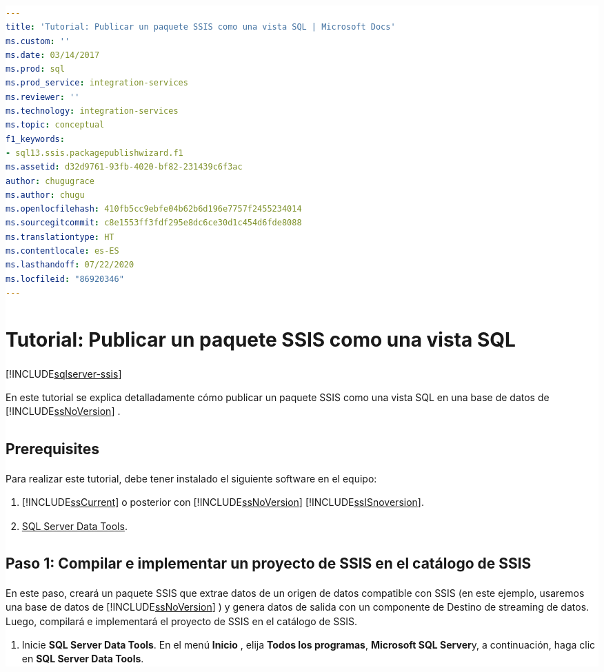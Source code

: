 ```yaml
---
title: 'Tutorial: Publicar un paquete SSIS como una vista SQL | Microsoft Docs'
ms.custom: ''
ms.date: 03/14/2017
ms.prod: sql
ms.prod_service: integration-services
ms.reviewer: ''
ms.technology: integration-services
ms.topic: conceptual
f1_keywords:
- sql13.ssis.packagepublishwizard.f1
ms.assetid: d32d9761-93fb-4020-bf82-231439c6f3ac
author: chugugrace
ms.author: chugu
ms.openlocfilehash: 410fb5cc9ebfe04b62b6d196e7757f2455234014
ms.sourcegitcommit: c8e1553ff3fdf295e8dc6ce30d1c454d6fde8088
ms.translationtype: HT
ms.contentlocale: es-ES
ms.lasthandoff: 07/22/2020
ms.locfileid: "86920346"
---
```

# <a name="walkthrough-publish-an-ssis-package-as-a-sql-view"></a>Tutorial: Publicar un paquete SSIS como una vista SQL

[!INCLUDE[sqlserver-ssis](../../includes/applies-to-version/sqlserver-ssis.md)]


  En este tutorial se explica detalladamente cómo publicar un paquete SSIS como una vista SQL en una base de datos de [!INCLUDE[ssNoVersion](../../includes/ssnoversion-md.md)] .  
  
## <a name="prerequisites"></a>Prerequisites  
 Para realizar este tutorial, debe tener instalado el siguiente software en el equipo:  
  
1.  [!INCLUDE[ssCurrent](../../includes/sscurrent-md.md)] o posterior con [!INCLUDE[ssNoVersion](../../includes/ssnoversion-md.md)] [!INCLUDE[ssISnoversion](../../includes/ssisnoversion-md.md)].  
  
2.  [SQL Server Data Tools](../../ssdt/download-sql-server-data-tools-ssdt.md).  
  
## <a name="step-1-build-and-deploy-ssis-project-to-the-ssis-catalog"></a>Paso 1: Compilar e implementar un proyecto de SSIS en el catálogo de SSIS  
 En este paso, creará un paquete SSIS que extrae datos de un origen de datos compatible con SSIS (en este ejemplo, usaremos una base de datos de [!INCLUDE[ssNoVersion](../../includes/ssnoversion-md.md)] ) y genera datos de salida con un componente de Destino de streaming de datos. Luego, compilará e implementará el proyecto de SSIS en el catálogo de SSIS.  
  
1.  Inicie **SQL Server Data Tools**. En el menú **Inicio** , elija **Todos los programas**, **Microsoft SQL Server**y, a continuación, haga clic en **SQL Server Data Tools**.  
  